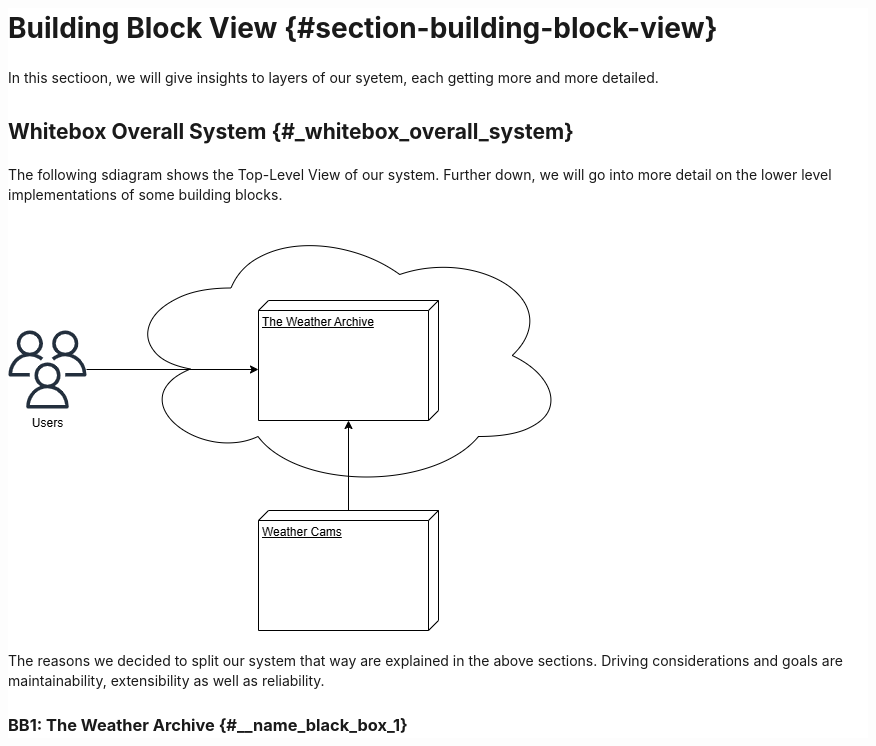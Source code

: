 # Building Block View {#section-building-block-view}
In this sectioon, we will give insights to layers of our syetem, each getting more and more detailed. 

## Whitebox Overall System {#_whitebox_overall_system}

The following sdiagram shows the Top-Level View of our system. Further down, we will go into more detail on the lower level implementations of some building blocks. 

![Building Block View](images/Building%20Block%20View.drawio.png)

The reasons we decided to split our system that way are explained in the above sections. Driving considerations and goals are maintainability, extensibility as well as reliability. 

### BB1: The Weather Archive  {#__name_black_box_1}
